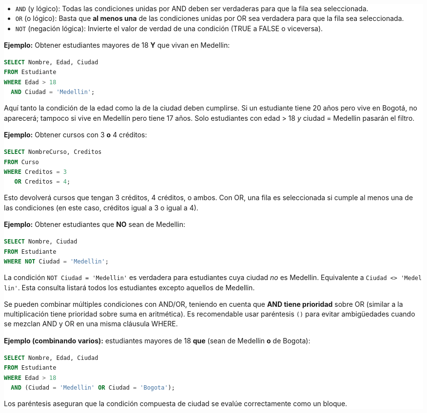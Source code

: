 * `AND` (y lógico): Todas las condiciones unidas por AND deben ser verdaderas para que la fila sea seleccionada.
* `OR` (o lógico): Basta que **al menos una** de las condiciones unidas por OR sea verdadera para que la fila sea seleccionada.
* `NOT` (negación lógica): Invierte el valor de verdad de una condición (TRUE a FALSE o viceversa).

**Ejemplo:** Obtener estudiantes mayores de 18 **Y** que vivan en Medellin:

```sql
SELECT Nombre, Edad, Ciudad
FROM Estudiante
WHERE Edad > 18 
  AND Ciudad = 'Medellin';
```

Aquí tanto la condición de la edad como la de la ciudad deben cumplirse. Si un estudiante tiene 20 años pero vive en Bogotá, no aparecerá; tampoco si vive en Medellín pero tiene 17 años. Solo estudiantes con edad > 18 *y* ciudad = Medellin pasarán el filtro.

**Ejemplo:** Obtener cursos con 3 **o** 4 créditos:

```sql
SELECT NombreCurso, Creditos
FROM Curso
WHERE Creditos = 3
   OR Creditos = 4;
```

Esto devolverá cursos que tengan 3 créditos, 4 créditos, o ambos. Con OR, una fila es seleccionada si cumple al menos una de las condiciones (en este caso, créditos igual a 3 o igual a 4).

**Ejemplo:** Obtener estudiantes que **NO** sean de Medellin:

```sql
SELECT Nombre, Ciudad
FROM Estudiante
WHERE NOT Ciudad = 'Medellin';
```

La condición `NOT Ciudad = 'Medellin'` es verdadera para estudiantes cuya ciudad *no* es Medellin. Equivalente a `Ciudad <> 'Medellin'`. Esta consulta listará todos los estudiantes excepto aquellos de Medellin.

Se pueden combinar múltiples condiciones con AND/OR, teniendo en cuenta que **AND tiene prioridad** sobre OR (similar a la multiplicación tiene prioridad sobre suma en aritmética). Es recomendable usar paréntesis `()` para evitar ambigüedades cuando se mezclan AND y OR en una misma cláusula WHERE.

**Ejemplo (combinando varios):** estudiantes mayores de 18 **que** (sean de Medellin **o** de Bogota):

```sql
SELECT Nombre, Edad, Ciudad
FROM Estudiante
WHERE Edad > 18
  AND (Ciudad = 'Medellin' OR Ciudad = 'Bogota');
```

Los paréntesis aseguran que la condición compuesta de ciudad se evalúe correctamente como un bloque.
